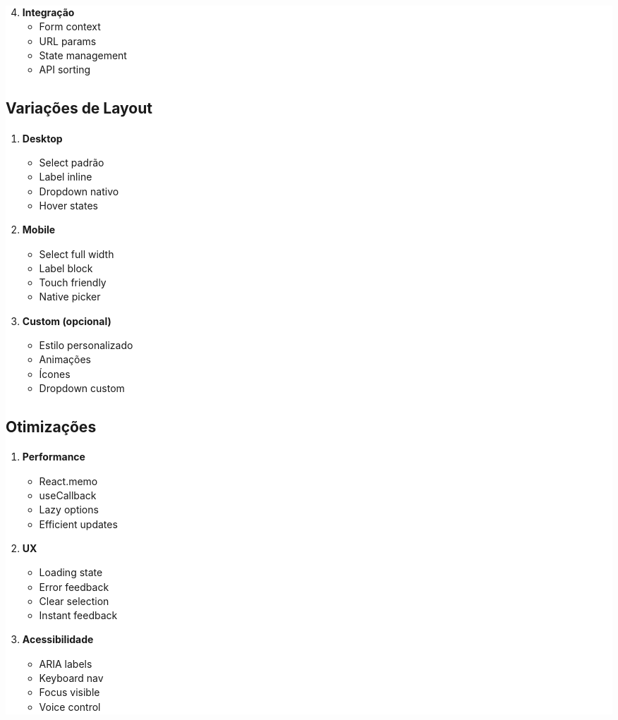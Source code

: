 4. **Integração**
   - Form context
   - URL params
   - State management
   - API sorting

## Variações de Layout

1. **Desktop**
   - Select padrão
   - Label inline
   - Dropdown nativo
   - Hover states

2. **Mobile**
   - Select full width
   - Label block
   - Touch friendly
   - Native picker

3. **Custom (opcional)**
   - Estilo personalizado
   - Animações
   - Ícones
   - Dropdown custom

## Otimizações

1. **Performance**
   - React.memo
   - useCallback
   - Lazy options
   - Efficient updates

2. **UX**
   - Loading state
   - Error feedback
   - Clear selection
   - Instant feedback

3. **Acessibilidade**
   - ARIA labels
   - Keyboard nav
   - Focus visible
   - Voice control
